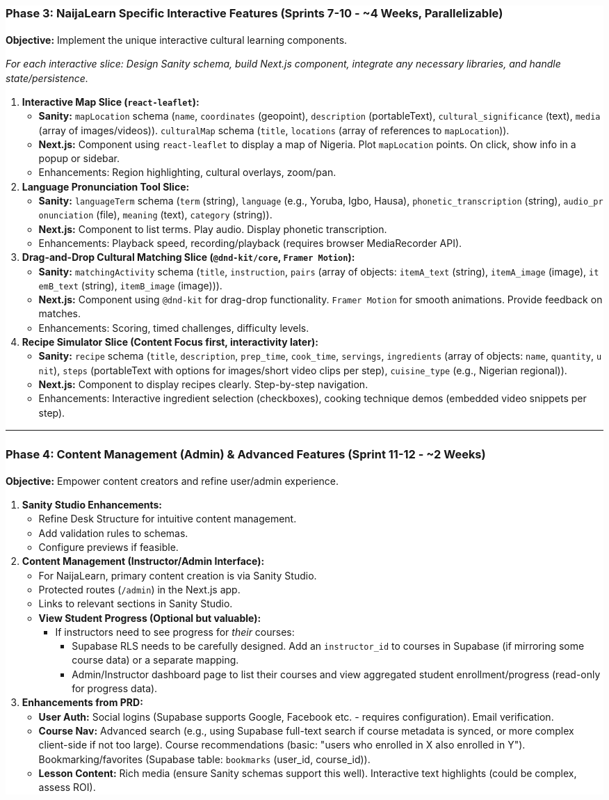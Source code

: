 
### Phase 3: NaijaLearn Specific Interactive Features (Sprints 7-10 - ~4 Weeks, Parallelizable)

**Objective:** Implement the unique interactive cultural learning components.

*For each interactive slice: Design Sanity schema, build Next.js component, integrate any necessary libraries, and handle state/persistence.*

1.  **Interactive Map Slice (`react-leaflet`):**
    *   **Sanity:** `mapLocation` schema (`name`, `coordinates` (geopoint), `description` (portableText), `cultural_significance` (text), `media` (array of images/videos)). `culturalMap` schema (`title`, `locations` (array of references to `mapLocation`)).
    *   **Next.js:** Component using `react-leaflet` to display a map of Nigeria. Plot `mapLocation` points. On click, show info in a popup or sidebar.
    *   Enhancements: Region highlighting, cultural overlays, zoom/pan.
2.  **Language Pronunciation Tool Slice:**
    *   **Sanity:** `languageTerm` schema (`term` (string), `language` (e.g., Yoruba, Igbo, Hausa), `phonetic_transcription` (string), `audio_pronunciation` (file), `meaning` (text), `category` (string)).
    *   **Next.js:** Component to list terms. Play audio. Display phonetic transcription.
    *   Enhancements: Playback speed, recording/playback (requires browser MediaRecorder API).
3.  **Drag-and-Drop Cultural Matching Slice (`@dnd-kit/core`, `Framer Motion`):**
    *   **Sanity:** `matchingActivity` schema (`title`, `instruction`, `pairs` (array of objects: `itemA_text` (string), `itemA_image` (image), `itemB_text` (string), `itemB_image` (image))).
    *   **Next.js:** Component using `@dnd-kit` for drag-drop functionality. `Framer Motion` for smooth animations. Provide feedback on matches.
    *   Enhancements: Scoring, timed challenges, difficulty levels.
4.  **Recipe Simulator Slice (Content Focus first, interactivity later):**
    *   **Sanity:** `recipe` schema (`title`, `description`, `prep_time`, `cook_time`, `servings`, `ingredients` (array of objects: `name`, `quantity`, `unit`), `steps` (portableText with options for images/short video clips per step), `cuisine_type` (e.g., Nigerian regional)).
    *   **Next.js:** Component to display recipes clearly. Step-by-step navigation.
    *   Enhancements: Interactive ingredient selection (checkboxes), cooking technique demos (embedded video snippets per step).

---

### Phase 4: Content Management (Admin) & Advanced Features (Sprint 11-12 - ~2 Weeks)

**Objective:** Empower content creators and refine user/admin experience.

1.  **Sanity Studio Enhancements:**
    *   Refine Desk Structure for intuitive content management.
    *   Add validation rules to schemas.
    *   Configure previews if feasible.
2.  **Content Management (Instructor/Admin Interface):**
    *   For NaijaLearn, primary content creation is via Sanity Studio.
    *   Protected routes (`/admin`) in the Next.js app.
    *   Links to relevant sections in Sanity Studio.
    *   **View Student Progress (Optional but valuable):**
        *   If instructors need to see progress for *their* courses:
            *   Supabase RLS needs to be carefully designed. Add an `instructor_id` to courses in Supabase (if mirroring some course data) or a separate mapping.
            *   Admin/Instructor dashboard page to list their courses and view aggregated student enrollment/progress (read-only for progress data).
3.  **Enhancements from PRD:**
    *   **User Auth:** Social logins (Supabase supports Google, Facebook etc. - requires configuration). Email verification.
    *   **Course Nav:** Advanced search (e.g., using Supabase full-text search if course metadata is synced, or more complex client-side if not too large). Course recommendations (basic: "users who enrolled in X also enrolled in Y"). Bookmarking/favorites (Supabase table: `bookmarks` (user_id, course_id)).
    *   **Lesson Content:** Rich media (ensure Sanity schemas support this well). Interactive text highlights (could be complex, assess ROI).